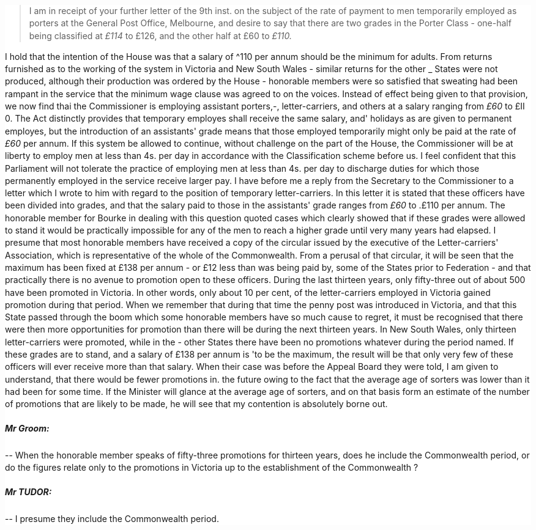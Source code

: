   >I am in receipt of your further letter of the 9th inst. on the subject of the rate of payment to men temporarily employed as porters at the General Post Office, Melbourne, and desire to say that there are two grades in the Porter Class - one-half being classified at  *£114*  to  £126,  and the other half at  £60  to  *£110.* 

I hold that the intention of the House was that a salary of ^110 per annum should be the minimum for adults. From returns furnished as to the working of the system in Victoria and New South Wales - similar returns for the other _ States were not produced, although their production was ordered by the House - honorable members were so satisfied that sweating had been rampant in the service that the minimum wage clause was agreed to on the voices. Instead of effect being given to that provision, we now find thai the Commissioner is employing assistant porters,-, letter-carriers, and others at a salary ranging from  *£60*  to £II 0. The Act distinctly provides that temporary employes shall receive the same salary, and' holidays as are given to permanent employes, but the introduction of an assistants' grade means that those employed temporarily might only be paid at the rate of  *£60*  per annum. If this system be allowed to continue, without challenge on the part of the House, the Commissioner will be at liberty to employ men at less than 4s. per day in accordance with the Classification scheme before us. I feel confident that this Parliament will not tolerate the practice of employing men at less than 4s. per day to discharge duties for which those permanently employed in the service receive larger pay. I have before me a reply from the Secretary to the Commissioner to a letter which I wrote to him with regard to the position of temporary letter-carriers. In this letter it is stated that these officers have been divided into grades, and that the salary paid to those in the assistants' grade ranges from  *£60*  to .£110 per annum. The honorable member for Bourke in dealing with this question quoted cases which clearly showed that if these grades were allowed to stand it would be practically impossible for any of the men to reach a higher grade until very many years had elapsed. I presume that most honorable members have received a copy of the circular issued by the executive of the Letter-carriers' Association, which is representative of the whole of the Commonwealth. From a perusal of that circular, it will be seen that the maximum has been fixed at £138 per annum - or £12 less than was being paid by, some of the States prior to Federation - and that practically there is no avenue to promotion open to these officers. During the last thirteen years, only fifty-three out of about 500 have been promoted in Victoria. In other words, only about 10 per cent, of the letter-carriers employed in Victoria gained promotion during that period. When we remember that during that time the penny post was introduced in Victoria, and that this State passed through the boom which some honorable members have so much cause to regret, it must be recognised that there were then more opportunities for promotion than there will be during the next thirteen years. In New South Wales, only thirteen letter-carriers were promoted, while in the - other States there have been no promotions whatever during the period named. If these grades are to stand, and a salary of £138 per annum is 'to be the maximum, the result will be that only very few of these officers will ever receive more than that salary. When their case was before the Appeal Board they were told, I am given to understand, that there would be fewer promotions in. the future owing to the fact that the average age of sorters was lower than it had been for some time. If the Minister will glance at the average age of sorters, and on that basis form an estimate of the number of promotions that are likely to be made, he will see that my contention is absolutely borne out. 

##### Mr Groom:

-- When the honorable member speaks of fifty-three promotions for thirteen years, does he include the Commonwealth period, or do the figures relate  only  to the promotions in Victoria up to the establishment of the Commonwealth ? 

##### Mr TUDOR:

-- I presume they include the Commonwealth period. 
